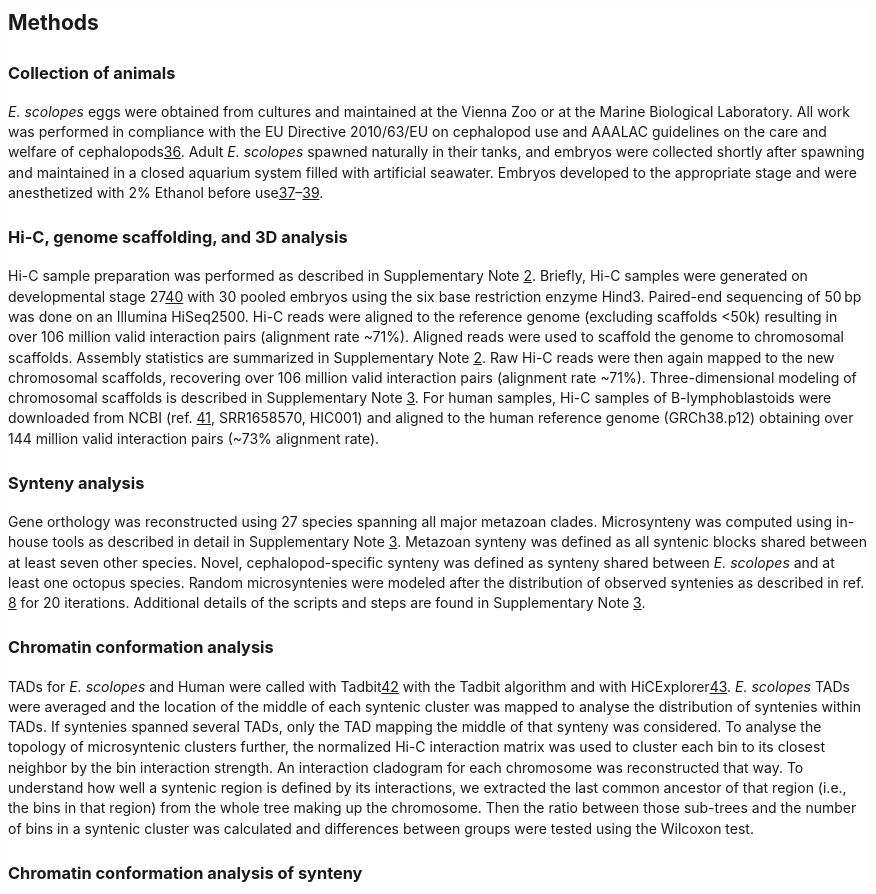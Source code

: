 ## Methods

### Collection of animals

*E. scolopes* eggs were obtained from cultures and maintained at the Vienna Zoo or at the Marine Biological Laboratory. All work was performed in compliance with the EU Directive 2010/63/EU on cephalopod use and AAALAC guidelines on the care and welfare of cephalopods[36](#CR36). Adult *E. scolopes* spawned naturally in their tanks, and embryos were collected shortly after spawning and maintained in a closed aquarium system filled with artificial seawater. Embryos developed to the appropriate stage and were anesthetized with 2% Ethanol before use[37](#CR37)–[39](#CR39).

### Hi-C, genome scaffolding, and 3D analysis

Hi-C sample preparation was performed as described in Supplementary Note [2](#MOESM1). Briefly, Hi-C samples were generated on developmental stage 27[40](#CR40) with 30 pooled embryos using the six base restriction enzyme Hind3. Paired-end sequencing of 50 bp was done on an Illumina HiSeq2500. Hi-C reads were aligned to the reference genome (excluding scaffolds <50k) resulting in over 106 million valid interaction pairs (alignment rate ~71%). Aligned reads were used to scaffold the genome to chromosomal scaffolds. Assembly statistics are summarized in Supplementary Note [2](#MOESM1). Raw Hi-C reads were then again mapped to the new chromosomal scaffolds, recovering over 106 million valid interaction pairs (alignment rate ~71%). Three-dimensional modeling of chromosomal scaffolds is described in Supplementary Note [3](#MOESM1). For human samples, Hi-C samples of B-lymphoblastoids were downloaded from NCBI (ref. [41](#CR41), SRR1658570, HIC001) and aligned to the human reference genome (GRCh38.p12) obtaining over 144 million valid interaction pairs (~73% alignment rate).

### Synteny analysis

Gene orthology was reconstructed using 27 species spanning all major metazoan clades. Microsynteny was computed using in-house tools as described in detail in Supplementary Note [3](#MOESM1). Metazoan synteny was defined as all syntenic blocks shared between at least seven other species. Novel, cephalopod-specific synteny was defined as synteny shared between *E. scolopes* and at least one octopus species. Random microsyntenies were modeled after the distribution of observed syntenies as described in ref. [8](#CR8) for 20 iterations. Additional details of the scripts and steps are found in Supplementary Note [3](#MOESM1).

### Chromatin conformation analysis

TADs for *E. scolopes* and Human were called with Tadbit[42](#CR42) with the Tadbit algorithm and with HiCExplorer[43](#CR43). *E. scolopes* TADs were averaged and the location of the middle of each syntenic cluster was mapped to analyse the distribution of syntenies within TADs. If syntenies spanned several TADs, only the TAD mapping the middle of that synteny was considered. To analyse the topology of microsyntenic clusters further, the normalized Hi-C interaction matrix was used to cluster each bin to its closest neighbor by the bin interaction strength. An interaction cladogram for each chromosome was reconstructed that way. To understand how well a syntenic region is defined by its interactions, we extracted the last common ancestor of that region (i.e., the bins in that region) from the whole tree making up the chromosome. Then the ratio between those sub-trees and the number of bins in a syntenic cluster was calculated and differences between groups were tested using the Wilcoxon test.

### Chromatin conformation analysis of synteny
